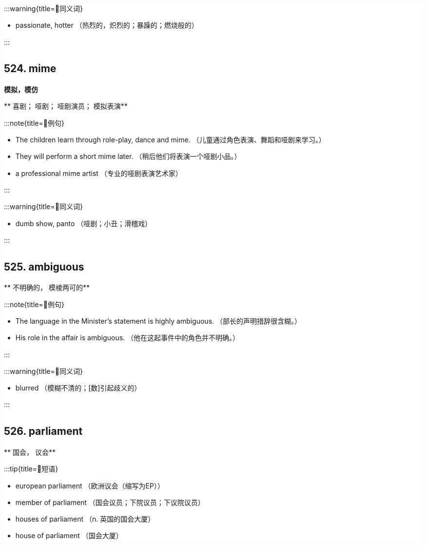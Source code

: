 :::warning{title=🤔同义词}

- passionate, hotter （热烈的，炽烈的；暴躁的；燃烧般的）

:::


## 524. mime

**模拟，模仿**

** 喜剧； 哑剧； 哑剧演员； 模拟表演**

:::note{title=🎤例句}

- The children learn through role-play, dance and mime. （儿童通过角色表演、舞蹈和哑剧来学习。）

- They will perform a short mime later. （稍后他们将表演一个哑剧小品。）

- a professional mime artist （专业的哑剧表演艺术家）

:::

:::warning{title=🤔同义词}

- dumb show, panto （哑剧；小丑；滑稽戏）

:::


## 525. ambiguous

** 不明确的， 模棱两可的**

:::note{title=🎤例句}

- The language in the Minister’s statement is highly ambiguous. （部长的声明措辞很含糊。）

- His role in the affair is ambiguous. （他在这起事件中的角色并不明确。）

:::

:::warning{title=🤔同义词}

- blurred （模糊不清的；[数]引起歧义的）

:::


## 526. parliament

** 国会， 议会**

:::tip{title=🤩短语}

- european parliament （欧洲议会（缩写为EP））

- member of parliament （国会议员；下院议员；下议院议员）

- houses of parliament （n. 英国的国会大厦）

- house of parliament （国会大厦）
